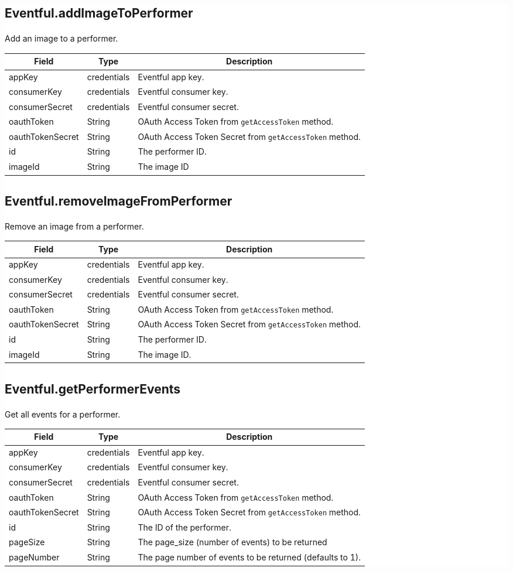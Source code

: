 ## Eventful.addImageToPerformer
Add an image to a performer.

| Field               | Type       | Description
|---------------------|------------|----------
| appKey              | credentials| Eventful app key.
| consumerKey         | credentials| Eventful consumer key.
| consumerSecret      | credentials| Eventful consumer secret.
| oauthToken          | String     | OAuth Access Token from `getAccessToken` method.
| oauthTokenSecret    | String     | OAuth Access Token Secret from `getAccessToken` method.
| id                  | String     | The performer ID.
| imageId             | String     | The image ID

## Eventful.removeImageFromPerformer
Remove an image from a performer.

| Field           | Type       | Description
|-----------------|------------|----------
| appKey          | credentials| Eventful app key.
| consumerKey     | credentials| Eventful consumer key.
| consumerSecret  | credentials| Eventful consumer secret.
| oauthToken      | String     | OAuth Access Token from `getAccessToken` method.
| oauthTokenSecret| String     | OAuth Access Token Secret from `getAccessToken` method.
| id              | String     | The performer ID.
| imageId         | String     | The image ID.

## Eventful.getPerformerEvents
Get all events for a performer.

| Field           | Type       | Description
|-----------------|------------|----------
| appKey          | credentials| Eventful app key.
| consumerKey     | credentials| Eventful consumer key.
| consumerSecret  | credentials| Eventful consumer secret.
| oauthToken      | String     | OAuth Access Token from `getAccessToken` method.
| oauthTokenSecret| String     | OAuth Access Token Secret from `getAccessToken` method.
| id              | String     | The ID of the performer.
| pageSize        | String     | The page_size (number of events) to be returned
| pageNumber      | String     | The page number of events to be returned (defaults to 1).
